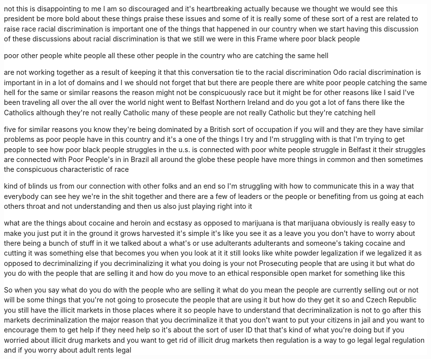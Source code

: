 <timemark seconds="7236" />

not this is disappointing to me I am so discouraged and it's heartbreaking actually because we thought we would see this president be more bold about these things praise these issues and some of it is really some of these sort of a rest are related to raise race racial discrimination is important one of the things that happened in our country when we start having this discussion of these discussions about racial discrimination is that we still we were in this Frame where poor black people

<timemark seconds="7278" />

poor other people white people all these other people in the country who are catching the same hell

<timemark seconds="7285" />

are not working together as a result of keeping it that this conversation tie to the racial discrimination Odo racial discrimination is important in in a lot of domains and I we should not forget that but there are people there are white poor people catching the same hell for the same or similar reasons the reason might not be conspicuously race but it might be for other reasons like I said I've been traveling all over the all over the world night went to Belfast Northern Ireland and do you got a lot of fans there like the Catholics although they're not really Catholic many of these people are not really Catholic but they're catching hell

<timemark seconds="7330" />

five for similar reasons you know they're being dominated by a British sort of occupation if you will and they are they have similar problems as poor people have in this country and it's a one of the things I try and I'm struggling with is that I'm trying to get people to see how poor black people struggles in the u.s. is connected with poor white people struggle in Belfast it their struggles are connected with Poor People's in in Brazil all around the globe these people have more things in common and then sometimes the conspicuous characteristic of race

<timemark seconds="7373" />

kind of blinds us from our connection with other folks and an end so I'm struggling with how to communicate this in a way that everybody can see hey we're in the shit together and there are a few of leaders or the people or benefiting from us going at each others throat and not understanding and then us also just playing right into it

<timemark seconds="7400" />

what are the things about cocaine and heroin and ecstasy as opposed to marijuana is that marijuana obviously is really easy to make you just put it in the ground it grows harvested it's simple it's like you see it as a leave you you don't have to worry about there being a bunch of stuff in it we talked about a what's or use adulterants adulterants and someone's taking cocaine and cutting it was something else that becomes you when you look at it it still looks like white powder legalization if we legalized it as opposed to decriminalizing if you decriminalizing it what you doing is your not Prosecuting people that are using it but what do you do with the people that are selling it and how do you move to an ethical responsible open market for something like this

<timemark seconds="7453" />

So when you say what do you do with the people who are selling it what do you mean the people are currently selling out or not will be some things that you're not going to prosecute the people that are using it but how do they get it so and Czech Republic you still have the illicit markets in those places where it so people have to understand that decriminalization is not to go after this markets decriminalization the major reason that you decriminalize it that you don't want to put your citizens in jail and you want to encourage them to get help if they need help so it's about the sort of user ID that that's kind of what you're doing but if you worried about illicit drug markets and you want to get rid of illicit drug markets then regulation is a way to go legal legal regulation and if you worry about adult rents legal
